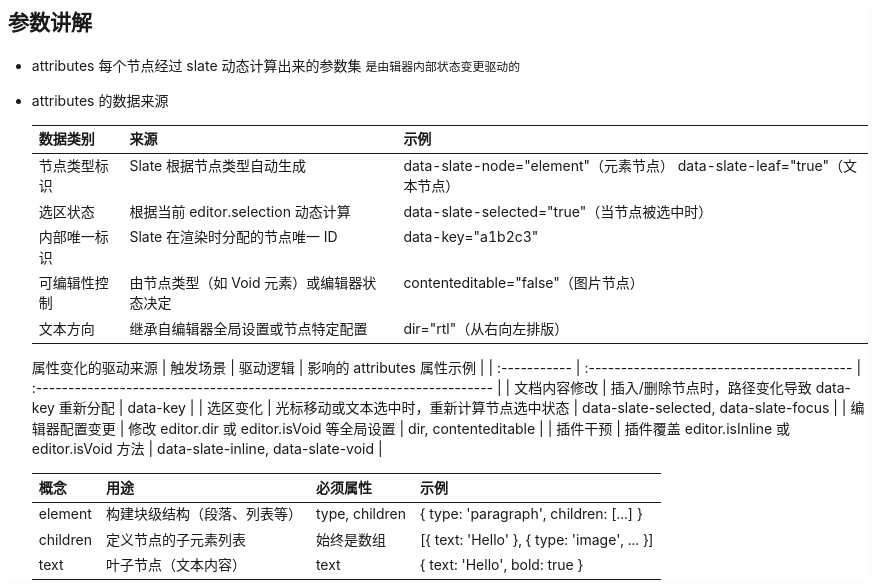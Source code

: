 ## 参数讲解

- attributes 每个节点经过 slate 动态计算出来的参数集 `是由辑器内部状态变更驱动的`
- attributes 的数据来源
  

  | 数据类别     | 来源                                       | 示例                                                                     |
  | :----------- | :----------------------------------------- | :----------------------------------------------------------------------- |
  | 节点类型标识 | Slate 根据节点类型自动生成                 | data-slate-node="element"（元素节点） data-slate-leaf="true"（文本节点） |
  | 选区状态     | 根据当前 editor.selection 动态计算         | data-slate-selected="true"（当节点被选中时）                             |
  | 内部唯一标识 | Slate 在渲染时分配的节点唯一 ID            | data-key="a1b2c3"                                                        |
  | 可编辑性控制 | 由节点类型（如 Void 元素）或编辑器状态决定 | contenteditable="false"（图片节点）                                      |
  | 文本方向     | 继承自编辑器全局设置或节点特定配置         | dir="rtl"（从右向左排版）                                                |

    <!-- markdownlint-disable MD033 -->

  属性变化的驱动来源
  | 触发场景 | 驱动逻辑 | 影响的 attributes 属性示例 |
  | :----------- | :----------------------------------------- | :----------------------------------------------------------------------- |
  | 文档内容修改 | 插入/删除节点时，路径变化导致 data-key 重新分配 | data-key |
  | 选区变化 | 光标移动或文本选中时，重新计算节点选中状态 | data-slate-selected, data-slate-focus |
  | 编辑器配置变更 | 修改 editor.dir 或 editor.isVoid 等全局设置 | dir, contenteditable |
  | 插件干预 | 插件覆盖 editor.isInline 或 editor.isVoid 方法 | data-slate-inline, data-slate-void |
    <!-- markdownlint-disable MD033 -->

  | 概念     | 用途                         | 必须属性       | 示例                                        |
  | :------- | :--------------------------- | :------------- | ------------------------------------------- |
  | element  | 构建块级结构（段落、列表等） | type, children | { type: 'paragraph', children: [...] }      |
  | children | 定义节点的子元素列表         | 始终是数组     | [{ text: 'Hello' }, { type: 'image', ... }] |
  | text     | 叶子节点（文本内容）         | text           | { text: 'Hello', bold: true }               |
